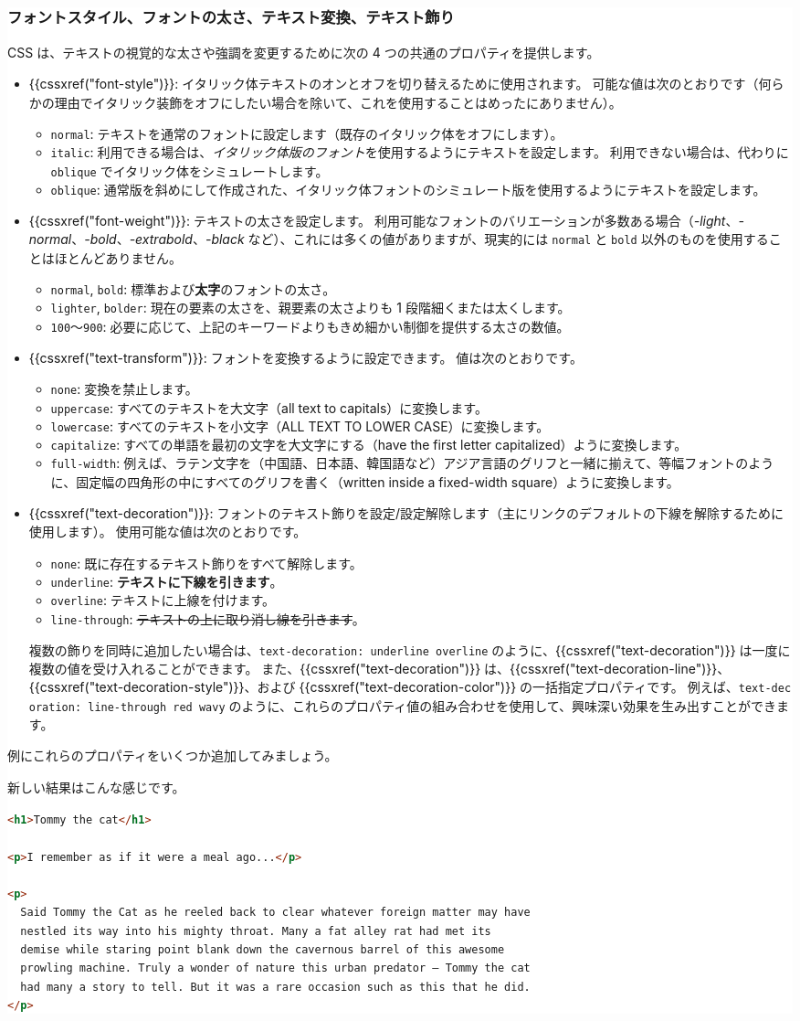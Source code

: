 ### フォントスタイル、フォントの太さ、テキスト変換、テキスト飾り

CSS は、テキストの視覚的な太さや強調を変更するために次の 4 つの共通のプロパティを提供します。

- {{cssxref("font-style")}}: イタリック体テキストのオンとオフを切り替えるために使用されます。 可能な値は次のとおりです（何らかの理由でイタリック装飾をオフにしたい場合を除いて、これを使用することはめったにありません）。

  - `normal`: テキストを通常のフォントに設定します（既存のイタリック体をオフにします）。
  - `italic`: 利用できる場合は、*イタリック体版のフォント*を使用するようにテキストを設定します。 利用できない場合は、代わりに `oblique` でイタリック体をシミュレートします。
  - `oblique`: 通常版を斜めにして作成された、イタリック体フォントのシミュレート版を使用するようにテキストを設定します。

- {{cssxref("font-weight")}}: テキストの太さを設定します。 利用可能なフォントのバリエーションが多数ある場合（_-light_、_-normal_、_-bold_、_-extrabold_、_-black_ など）、これには多くの値がありますが、現実的には `normal` と `bold` 以外のものを使用することはほとんどありません。

  - `normal`, `bold`: 標準および**太字**のフォントの太さ。
  - `lighter`, `bolder`: 現在の要素の太さを、親要素の太さよりも 1 段階細くまたは太くします。
  - `100`～`900`: 必要に応じて、上記のキーワードよりもきめ細かい制御を提供する太さの数値。

- {{cssxref("text-transform")}}: フォントを変換するように設定できます。 値は次のとおりです。

  - `none`: 変換を禁止します。
  - `uppercase`: すべてのテキストを大文字（all text to capitals）に変換します。
  - `lowercase`: すべてのテキストを小文字（ALL TEXT TO LOWER CASE）に変換します。
  - `capitalize`: すべての単語を最初の文字を大文字にする（have the first letter capitalized）ように変換します。
  - `full-width`: 例えば、ラテン文字を（中国語、日本語、韓国語など）アジア言語のグリフと一緒に揃えて、等幅フォントのように、固定幅の四角形の中にすべてのグリフを書く（written inside a fixed-width square）ように変換します。

- {{cssxref("text-decoration")}}: フォントのテキスト飾りを設定/設定解除します（主にリンクのデフォルトの下線を解除するために使用します）。 使用可能な値は次のとおりです。

  - `none`: 既に存在するテキスト飾りをすべて解除します。
  - `underline`: **テキストに下線を引きます**。
  - `overline`: テキストに上線を付けます。
  - `line-through`: ~~テキストの上に取り消し線を引きます~~。

  複数の飾りを同時に追加したい場合は、`text-decoration: underline overline` のように、{{cssxref("text-decoration")}} は一度に複数の値を受け入れることができます。 また、{{cssxref("text-decoration")}} は、{{cssxref("text-decoration-line")}}、{{cssxref("text-decoration-style")}}、および {{cssxref("text-decoration-color")}} の一括指定プロパティです。 例えば、`text-decoration: line-through red wavy` のように、これらのプロパティ値の組み合わせを使用して、興味深い効果を生み出すことができます。

例にこれらのプロパティをいくつか追加してみましょう。

新しい結果はこんな感じです。

```html hidden
<h1>Tommy the cat</h1>

<p>I remember as if it were a meal ago...</p>

<p>
  Said Tommy the Cat as he reeled back to clear whatever foreign matter may have
  nestled its way into his mighty throat. Many a fat alley rat had met its
  demise while staring point blank down the cavernous barrel of this awesome
  prowling machine. Truly a wonder of nature this urban predator — Tommy the cat
  had many a story to tell. But it was a rare occasion such as this that he did.
</p>
```
